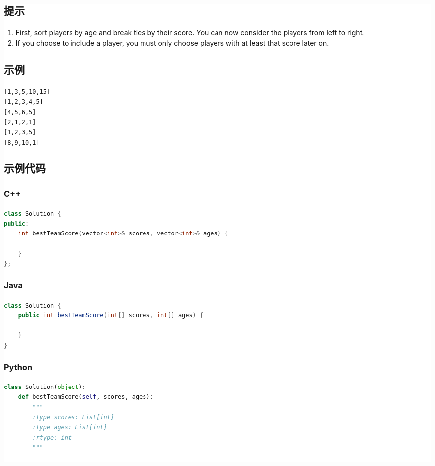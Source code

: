 ## 提示

1. First, sort players by age and break ties by their score. You can now consider the players from left to right.
2. If you choose to include a player, you must only choose players with at least that score later on.

## 示例

```
[1,3,5,10,15]
[1,2,3,4,5]
[4,5,6,5]
[2,1,2,1]
[1,2,3,5]
[8,9,10,1]
```

## 示例代码

### C++

```cpp
class Solution {
public:
    int bestTeamScore(vector<int>& scores, vector<int>& ages) {
        
    }
};
```

### Java

```java
class Solution {
    public int bestTeamScore(int[] scores, int[] ages) {
        
    }
}
```

### Python

```python
class Solution(object):
    def bestTeamScore(self, scores, ages):
        """
        :type scores: List[int]
        :type ages: List[int]
        :rtype: int
        """
        
```
